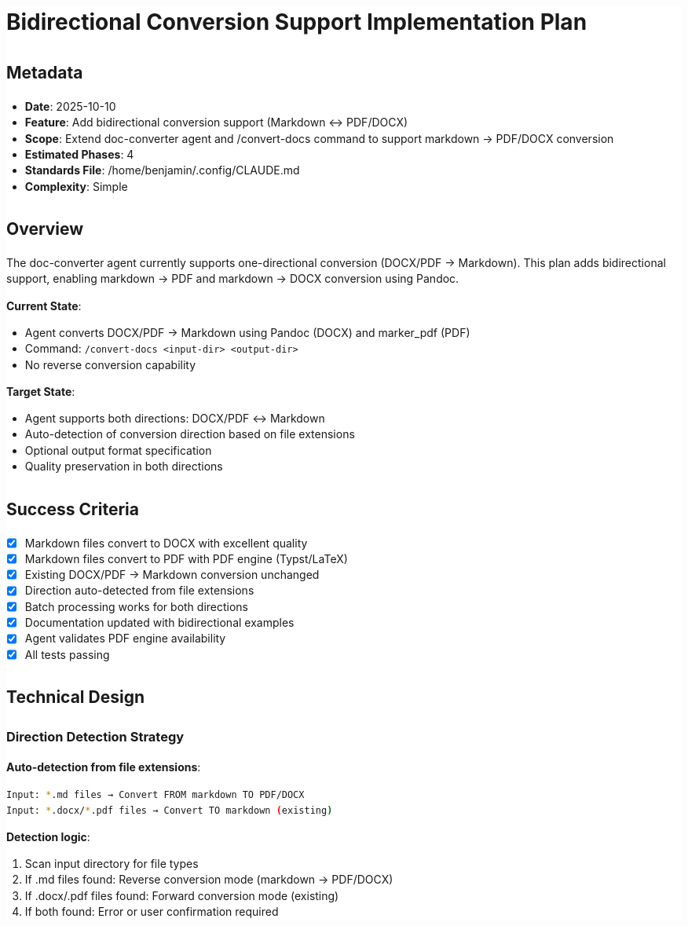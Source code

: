 # Bidirectional Conversion Support Implementation Plan

## Metadata
- **Date**: 2025-10-10
- **Feature**: Add bidirectional conversion support (Markdown ↔ PDF/DOCX)
- **Scope**: Extend doc-converter agent and /convert-docs command to support markdown → PDF/DOCX conversion
- **Estimated Phases**: 4
- **Standards File**: /home/benjamin/.config/CLAUDE.md
- **Complexity**: Simple

## Overview

The doc-converter agent currently supports one-directional conversion (DOCX/PDF → Markdown). This plan adds bidirectional support, enabling markdown → PDF and markdown → DOCX conversion using Pandoc.

**Current State**:
- Agent converts DOCX/PDF → Markdown using Pandoc (DOCX) and marker_pdf (PDF)
- Command: `/convert-docs <input-dir> <output-dir>`
- No reverse conversion capability

**Target State**:
- Agent supports both directions: DOCX/PDF ↔ Markdown
- Auto-detection of conversion direction based on file extensions
- Optional output format specification
- Quality preservation in both directions

## Success Criteria
- [x] Markdown files convert to DOCX with excellent quality
- [x] Markdown files convert to PDF with PDF engine (Typst/LaTeX)
- [x] Existing DOCX/PDF → Markdown conversion unchanged
- [x] Direction auto-detected from file extensions
- [x] Batch processing works for both directions
- [x] Documentation updated with bidirectional examples
- [x] Agent validates PDF engine availability
- [x] All tests passing

## Technical Design

### Direction Detection Strategy

**Auto-detection from file extensions**:
```bash
Input: *.md files → Convert FROM markdown TO PDF/DOCX
Input: *.docx/*.pdf files → Convert TO markdown (existing)
```

**Detection logic**:
1. Scan input directory for file types
2. If .md files found: Reverse conversion mode (markdown → PDF/DOCX)
3. If .docx/.pdf files found: Forward conversion mode (existing)
4. If both found: Error or user confirmation required
